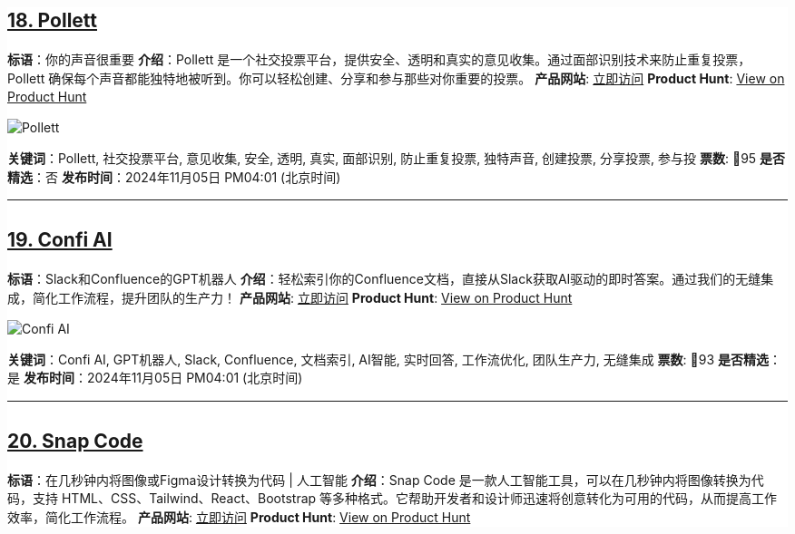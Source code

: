 
## [18. Pollett](https://www.producthunt.com/posts/pollett?utm_campaign=producthunt-api&utm_medium=api-v2&utm_source=Application%3A+decohack+%28ID%3A+131684%29)

**标语**：你的声音很重要
**介绍**：Pollett 是一个社交投票平台，提供安全、透明和真实的意见收集。通过面部识别技术来防止重复投票，Pollett 确保每个声音都能独特地被听到。你可以轻松创建、分享和参与那些对你重要的投票。
**产品网站**: [立即访问](https://www.producthunt.com/r/MSMBZZXL4UEMYL?utm_campaign=producthunt-api&utm_medium=api-v2&utm_source=Application%3A+decohack+%28ID%3A+131684%29)
**Product Hunt**: [View on Product Hunt](https://www.producthunt.com/posts/pollett?utm_campaign=producthunt-api&utm_medium=api-v2&utm_source=Application%3A+decohack+%28ID%3A+131684%29)

![Pollett](https://ph-files.imgix.net/3ddfe0ff-cfb6-4645-ae3a-a34fd9d9ccfd.png?auto=format&fit=crop&frame=1&h=512&w=1024)

**关键词**：Pollett, 社交投票平台, 意见收集, 安全, 透明, 真实, 面部识别, 防止重复投票, 独特声音, 创建投票, 分享投票, 参与投
**票数**: 🔺95
**是否精选**：否
**发布时间**：2024年11月05日 PM04:01 (北京时间)

---

## [19. Confi AI](https://www.producthunt.com/posts/confi-ai?utm_campaign=producthunt-api&utm_medium=api-v2&utm_source=Application%3A+decohack+%28ID%3A+131684%29)

**标语**：Slack和Confluence的GPT机器人
**介绍**：轻松索引你的Confluence文档，直接从Slack获取AI驱动的即时答案。通过我们的无缝集成，简化工作流程，提升团队的生产力！
**产品网站**: [立即访问](https://www.producthunt.com/r/HTRHLYHV44DYVL?utm_campaign=producthunt-api&utm_medium=api-v2&utm_source=Application%3A+decohack+%28ID%3A+131684%29)
**Product Hunt**: [View on Product Hunt](https://www.producthunt.com/posts/confi-ai?utm_campaign=producthunt-api&utm_medium=api-v2&utm_source=Application%3A+decohack+%28ID%3A+131684%29)

![Confi AI](https://ph-files.imgix.net/2ab4e9d6-081a-4c53-b846-9f101c24fe4f.png?auto=format&fit=crop&frame=1&h=512&w=1024)

**关键词**：Confi AI, GPT机器人, Slack, Confluence, 文档索引, AI智能, 实时回答, 工作流优化, 团队生产力, 无缝集成
**票数**: 🔺93
**是否精选**：是
**发布时间**：2024年11月05日 PM04:01 (北京时间)

---

## [20. Snap Code](https://www.producthunt.com/posts/snap-code?utm_campaign=producthunt-api&utm_medium=api-v2&utm_source=Application%3A+decohack+%28ID%3A+131684%29)

**标语**：在几秒钟内将图像或Figma设计转换为代码 | 人工智能
**介绍**：Snap Code 是一款人工智能工具，可以在几秒钟内将图像转换为代码，支持 HTML、CSS、Tailwind、React、Bootstrap 等多种格式。它帮助开发者和设计师迅速将创意转化为可用的代码，从而提高工作效率，简化工作流程。
**产品网站**: [立即访问](https://www.producthunt.com/r/CH5H47XZTJ7RQT?utm_campaign=producthunt-api&utm_medium=api-v2&utm_source=Application%3A+decohack+%28ID%3A+131684%29)
**Product Hunt**: [View on Product Hunt](https://www.producthunt.com/posts/snap-code?utm_campaign=producthunt-api&utm_medium=api-v2&utm_source=Application%3A+decohack+%28ID%3A+131684%29)
